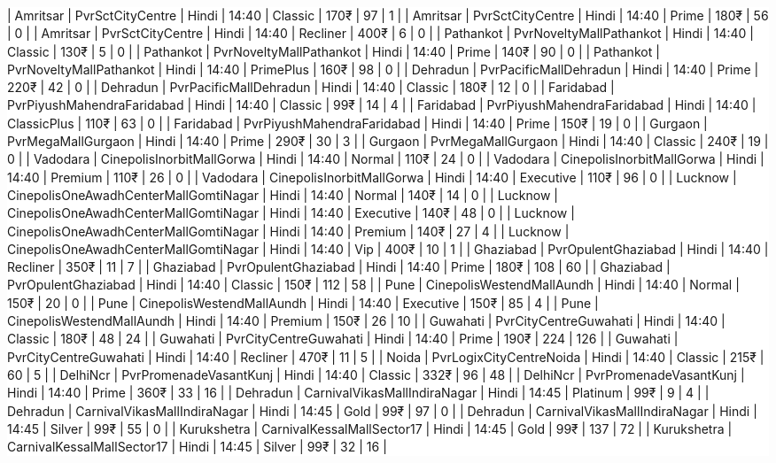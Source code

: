 | Amritsar       | PvrSctCityCentre                                     | Hindi    | 14:40 | Classic                 |   170₹ |       97 |      1 |
| Amritsar       | PvrSctCityCentre                                     | Hindi    | 14:40 | Prime                   |   180₹ |       56 |      0 |
| Amritsar       | PvrSctCityCentre                                     | Hindi    | 14:40 | Recliner                |   400₹ |        6 |      0 |
| Pathankot      | PvrNoveltyMallPathankot                              | Hindi    | 14:40 | Classic                 |   130₹ |        5 |      0 |
| Pathankot      | PvrNoveltyMallPathankot                              | Hindi    | 14:40 | Prime                   |   140₹ |       90 |      0 |
| Pathankot      | PvrNoveltyMallPathankot                              | Hindi    | 14:40 | PrimePlus               |   160₹ |       98 |      0 |
| Dehradun       | PvrPacificMallDehradun                               | Hindi    | 14:40 | Prime                   |   220₹ |       42 |      0 |
| Dehradun       | PvrPacificMallDehradun                               | Hindi    | 14:40 | Classic                 |   180₹ |       12 |      0 |
| Faridabad      | PvrPiyushMahendraFaridabad                           | Hindi    | 14:40 | Classic                 |    99₹ |       14 |      4 |
| Faridabad      | PvrPiyushMahendraFaridabad                           | Hindi    | 14:40 | ClassicPlus             |   110₹ |       63 |      0 |
| Faridabad      | PvrPiyushMahendraFaridabad                           | Hindi    | 14:40 | Prime                   |   150₹ |       19 |      0 |
| Gurgaon        | PvrMegaMallGurgaon                                   | Hindi    | 14:40 | Prime                   |   290₹ |       30 |      3 |
| Gurgaon        | PvrMegaMallGurgaon                                   | Hindi    | 14:40 | Classic                 |   240₹ |       19 |      0 |
| Vadodara       | CinepolisInorbitMallGorwa                            | Hindi    | 14:40 | Normal                  |   110₹ |       24 |      0 |
| Vadodara       | CinepolisInorbitMallGorwa                            | Hindi    | 14:40 | Premium                 |   110₹ |       26 |      0 |
| Vadodara       | CinepolisInorbitMallGorwa                            | Hindi    | 14:40 | Executive               |   110₹ |       96 |      0 |
| Lucknow        | CinepolisOneAwadhCenterMallGomtiNagar                | Hindi    | 14:40 | Normal                  |   140₹ |       14 |      0 |
| Lucknow        | CinepolisOneAwadhCenterMallGomtiNagar                | Hindi    | 14:40 | Executive               |   140₹ |       48 |      0 |
| Lucknow        | CinepolisOneAwadhCenterMallGomtiNagar                | Hindi    | 14:40 | Premium                 |   140₹ |       27 |      4 |
| Lucknow        | CinepolisOneAwadhCenterMallGomtiNagar                | Hindi    | 14:40 | Vip                     |   400₹ |       10 |      1 |
| Ghaziabad      | PvrOpulentGhaziabad                                  | Hindi    | 14:40 | Recliner                |   350₹ |       11 |      7 |
| Ghaziabad      | PvrOpulentGhaziabad                                  | Hindi    | 14:40 | Prime                   |   180₹ |      108 |     60 |
| Ghaziabad      | PvrOpulentGhaziabad                                  | Hindi    | 14:40 | Classic                 |   150₹ |      112 |     58 |
| Pune           | CinepolisWestendMallAundh                            | Hindi    | 14:40 | Normal                  |   150₹ |       20 |      0 |
| Pune           | CinepolisWestendMallAundh                            | Hindi    | 14:40 | Executive               |   150₹ |       85 |      4 |
| Pune           | CinepolisWestendMallAundh                            | Hindi    | 14:40 | Premium                 |   150₹ |       26 |     10 |
| Guwahati       | PvrCityCentreGuwahati                                | Hindi    | 14:40 | Classic                 |   180₹ |       48 |     24 |
| Guwahati       | PvrCityCentreGuwahati                                | Hindi    | 14:40 | Prime                   |   190₹ |      224 |    126 |
| Guwahati       | PvrCityCentreGuwahati                                | Hindi    | 14:40 | Recliner                |   470₹ |       11 |      5 |
| Noida          | PvrLogixCityCentreNoida                              | Hindi    | 14:40 | Classic                 |   215₹ |       60 |      5 |
| DelhiNcr       | PvrPromenadeVasantKunj                               | Hindi    | 14:40 | Classic                 |   332₹ |       96 |     48 |
| DelhiNcr       | PvrPromenadeVasantKunj                               | Hindi    | 14:40 | Prime                   |   360₹ |       33 |     16 |
| Dehradun       | CarnivalVikasMallIndiraNagar                         | Hindi    | 14:45 | Platinum                |    99₹ |        9 |      4 |
| Dehradun       | CarnivalVikasMallIndiraNagar                         | Hindi    | 14:45 | Gold                    |    99₹ |       97 |      0 |
| Dehradun       | CarnivalVikasMallIndiraNagar                         | Hindi    | 14:45 | Silver                  |    99₹ |       55 |      0 |
| Kurukshetra    | CarnivalKessalMallSector17                           | Hindi    | 14:45 | Gold                    |    99₹ |      137 |     72 |
| Kurukshetra    | CarnivalKessalMallSector17                           | Hindi    | 14:45 | Silver                  |    99₹ |       32 |     16 |